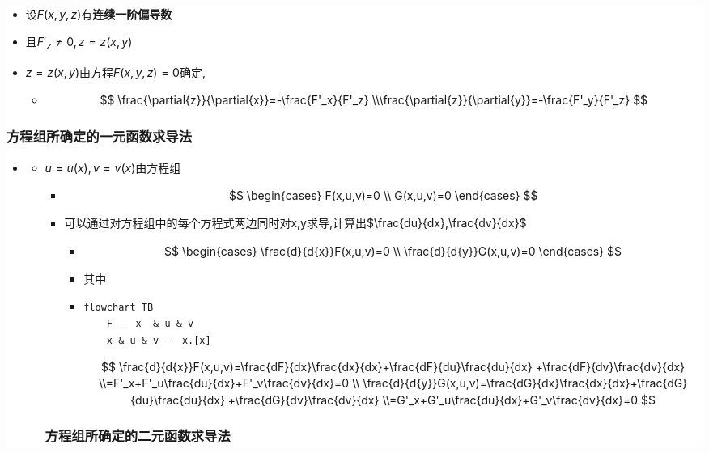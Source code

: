 - 设$F(x,y,z)$有**连续一阶偏导数**

- 且$F'_z\neq{0},z=z(x,y)$

- $z=z(x,y)$由方程$F(x,y,z)=0$确定,

  - $$
    \frac{\partial{z}}{\partial{x}}=-\frac{F'_x}{F'_z}
    \\\frac{\partial{z}}{\partial{y}}=-\frac{F'_y}{F'_z}
    $$

    

### 方程组所确定的一元函数求导法

- - $u=u(x),v=v(x)$由方程组

    - $$
      \begin{cases}
      F(x,u,v)=0
      \\
      G(x,u,v)=0
      \end{cases}
      $$

    - 可以通过对方程组中的每个方程式两边同时对x,y求导,计算出$\frac{du}{dx},\frac{dv}{dx}$

      - $$
        \begin{cases}
        \frac{d}{d{x}}F(x,u,v)=0
        \\
        \frac{d}{d{y}}G(x,u,v)=0
        \end{cases}
        $$

      - 其中

      - ```mermaid
        flowchart TB
        	F--- x  & u & v
        	x & u & v--- x.[x]
        
        ```

        
        $$
        \frac{d}{d{x}}F(x,u,v)=\frac{dF}{dx}\frac{dx}{dx}+\frac{dF}{du}\frac{du}{dx}
        +\frac{dF}{dv}\frac{dv}{dx}
        \\=F'_x+F'_u\frac{du}{dx}+F'_v\frac{dv}{dx}=0
        \\
        \frac{d}{d{y}}G(x,u,v)=\frac{dG}{dx}\frac{dx}{dx}+\frac{dG}{du}\frac{du}{dx}
        +\frac{dG}{dv}\frac{dv}{dx}
        \\=G'_x+G'_u\frac{du}{dx}+G'_v\frac{dv}{dx}=0
        $$

    ### 方程组所确定的二元函数求导法

